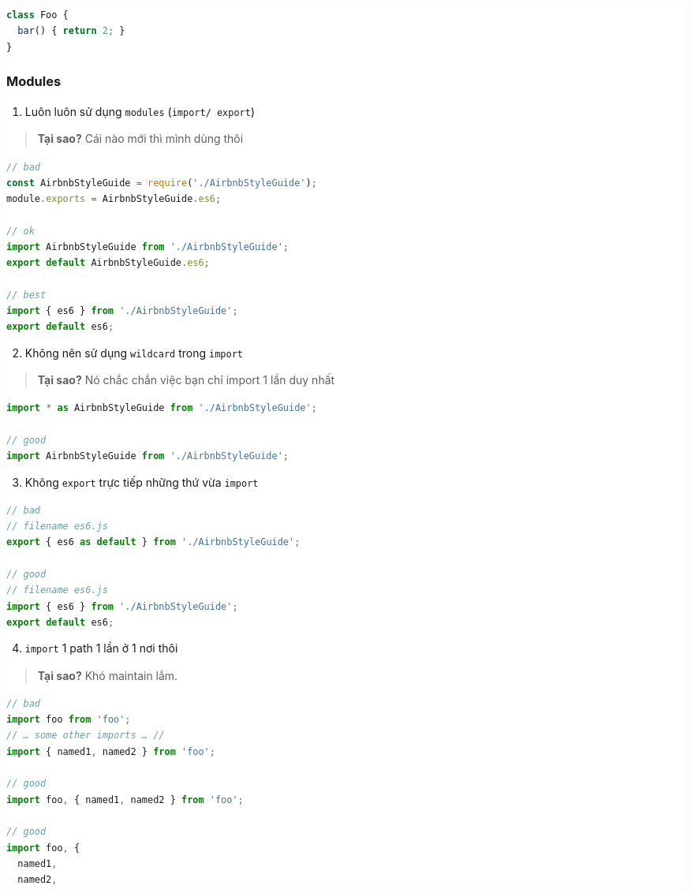 ```js
class Foo {
  bar() { return 2; }
}
```
### Modules
1. Luôn luôn sử dụng `modules` (`import/ export`)

> **Tại sao?**
> Cái nào mới thì mình dùng thôi
>


```js
// bad
const AirbnbStyleGuide = require('./AirbnbStyleGuide');
module.exports = AirbnbStyleGuide.es6;

// ok
import AirbnbStyleGuide from './AirbnbStyleGuide';
export default AirbnbStyleGuide.es6;

// best
import { es6 } from './AirbnbStyleGuide';
export default es6;
```

2. Không nên sử dụng `wildcard` trong `import`
> **Tại sao?**
> Nó chắc chắn việc bạn chỉ import 1 lần duy nhất


```js
import * as AirbnbStyleGuide from './AirbnbStyleGuide';

// good
import AirbnbStyleGuide from './AirbnbStyleGuide';
```
3. Không `export` trực tiếp những thứ vừa `import`

```js
// bad
// filename es6.js
export { es6 as default } from './AirbnbStyleGuide';

// good
// filename es6.js
import { es6 } from './AirbnbStyleGuide';
export default es6;
```
4. `import` 1 path 1 lần ở 1 nơi thôi
> **Tại sao?**
> Khó maintain lắm.
>

```js
// bad
import foo from 'foo';
// … some other imports … //
import { named1, named2 } from 'foo';

// good
import foo, { named1, named2 } from 'foo';

// good
import foo, {
  named1,
  named2,
```
